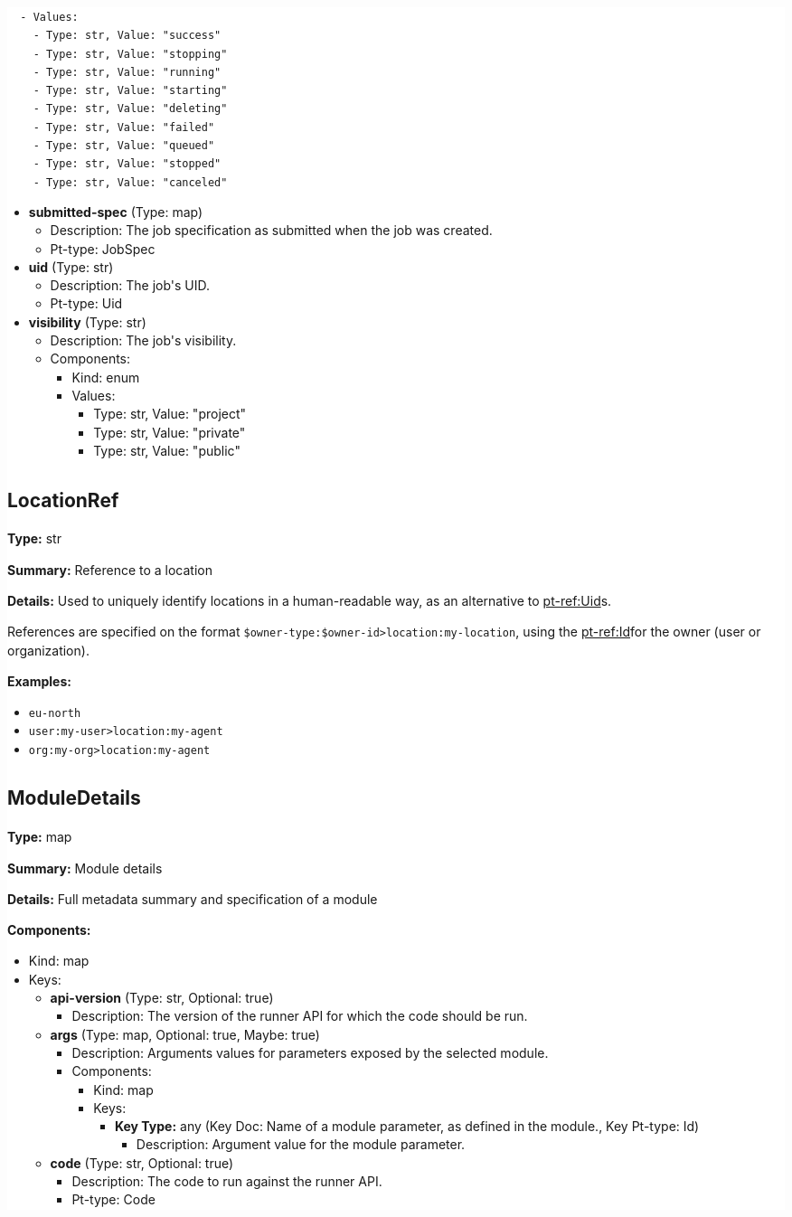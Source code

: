       - Values:
        - Type: str, Value: "success"
        - Type: str, Value: "stopping"
        - Type: str, Value: "running"
        - Type: str, Value: "starting"
        - Type: str, Value: "deleting"
        - Type: str, Value: "failed"
        - Type: str, Value: "queued"
        - Type: str, Value: "stopped"
        - Type: str, Value: "canceled"
  - **submitted-spec** (Type: map)
    - Description: The job specification as submitted when the job was created.
    - Pt-type: JobSpec
  - **uid** (Type: str)
    - Description: The job's UID.
    - Pt-type: Uid
  - **visibility** (Type: str)
    - Description: The job's visibility.
    - Components:
      - Kind: enum
      - Values:
        - Type: str, Value: "project"
        - Type: str, Value: "private"
        - Type: str, Value: "public"

## LocationRef

**Type:** str

**Summary:** Reference to a location

**Details:** Used to uniquely identify locations in a human-readable way, as an alternative to [pt-ref:Uid]()s.

References are specified on the format `$owner-type:$owner-id>location:my-location`, using the [pt-ref:Id]()for the owner (user or organization).

**Examples:**
- `eu-north`
- `user:my-user>location:my-agent`
- `org:my-org>location:my-agent`

## ModuleDetails

**Type:** map

**Summary:** Module details

**Details:** Full metadata summary and specification of a module

**Components:**
- Kind: map
- Keys:
  - **api-version** (Type: str, Optional: true)
    - Description: The version of the runner API for which the code should be run.
  - **args** (Type: map, Optional: true, Maybe: true)
    - Description: Arguments values for parameters exposed by the selected module.
    - Components:
      - Kind: map
      - Keys:
        - **Key Type:** any (Key Doc: Name of a module parameter, as defined in the module., Key Pt-type: Id)
          - Description: Argument value for the module parameter.
  - **code** (Type: str, Optional: true)
    - Description: The code to run against the runner API.
    - Pt-type: Code
